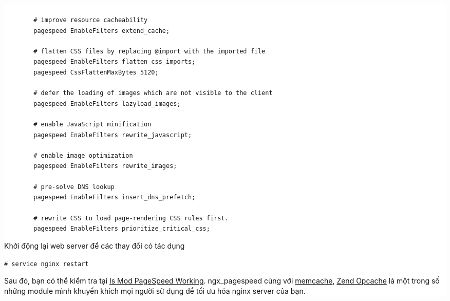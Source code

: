 ```

        # improve resource cacheability
        pagespeed EnableFilters extend_cache;

        # flatten CSS files by replacing @import with the imported file
        pagespeed EnableFilters flatten_css_imports;
        pagespeed CssFlattenMaxBytes 5120;

        # defer the loading of images which are not visible to the client
        pagespeed EnableFilters lazyload_images;

        # enable JavaScript minification
        pagespeed EnableFilters rewrite_javascript;

        # enable image optimization
        pagespeed EnableFilters rewrite_images;

        # pre-solve DNS lookup
        pagespeed EnableFilters insert_dns_prefetch;

        # rewrite CSS to load page-rendering CSS rules first.
        pagespeed EnableFilters prioritize_critical_css;
```
Khởi động lại web server để các thay đổi có tác dụng
```
# service nginx restart
```
Sau đó, bạn có thể kiểm tra tại [Is Mod PageSpeed Working](https://ismodpagespeedworking.com/). ngx_pagespeed cùng với [memcache](https://hocvps.com/huong-dan-cai-dat-memcached-day-du-tren-centos-6/), [Zend Opcache](https://hocvps.com/cai-dat-va-cau-hinh-php-zend-opcache/) là một trong số những module mình khuyến khích mọi người sử dụng để tối ưu hóa nginx server của bạn.

